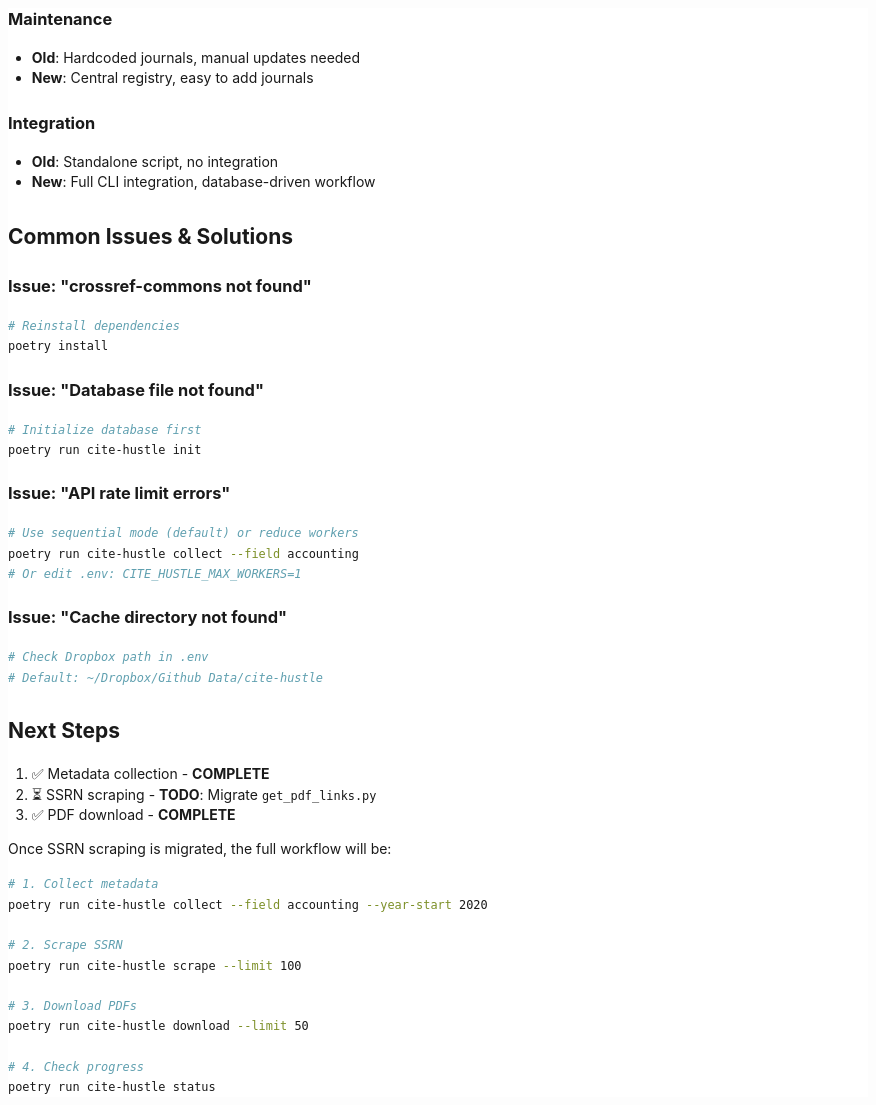 ### Maintenance
- **Old**: Hardcoded journals, manual updates needed
- **New**: Central registry, easy to add journals

### Integration
- **Old**: Standalone script, no integration
- **New**: Full CLI integration, database-driven workflow

## Common Issues & Solutions

### Issue: "crossref-commons not found"
```bash
# Reinstall dependencies
poetry install
```

### Issue: "Database file not found"
```bash
# Initialize database first
poetry run cite-hustle init
```

### Issue: "API rate limit errors"
```bash
# Use sequential mode (default) or reduce workers
poetry run cite-hustle collect --field accounting
# Or edit .env: CITE_HUSTLE_MAX_WORKERS=1
```

### Issue: "Cache directory not found"
```bash
# Check Dropbox path in .env
# Default: ~/Dropbox/Github Data/cite-hustle
```

## Next Steps

1. ✅ Metadata collection - **COMPLETE**
2. ⏳ SSRN scraping - **TODO**: Migrate `get_pdf_links.py`
3. ✅ PDF download - **COMPLETE**

Once SSRN scraping is migrated, the full workflow will be:

```bash
# 1. Collect metadata
poetry run cite-hustle collect --field accounting --year-start 2020

# 2. Scrape SSRN
poetry run cite-hustle scrape --limit 100

# 3. Download PDFs
poetry run cite-hustle download --limit 50

# 4. Check progress
poetry run cite-hustle status
```
